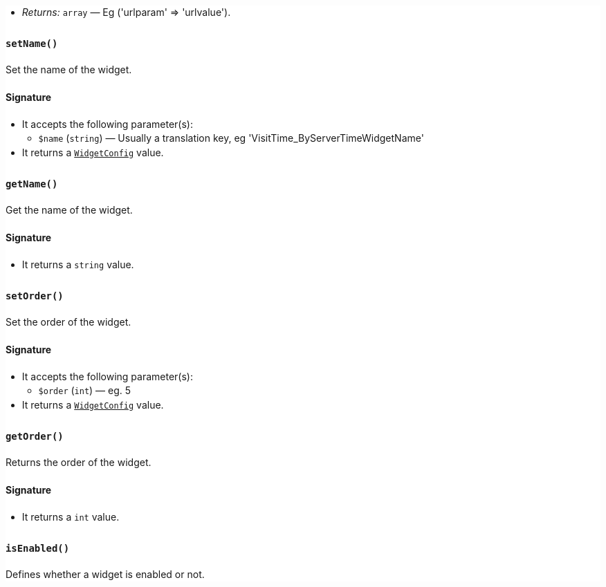 
- *Returns:*  `array` &mdash;
    Eg ('urlparam' => 'urlvalue').

<a name="setname" id="setname"></a>
<a name="setName" id="setName"></a>
### `setName()`

Set the name of the widget.

#### Signature

-  It accepts the following parameter(s):
    - `$name` (`string`) &mdash;
       Usually a translation key, eg 'VisitTime_ByServerTimeWidgetName'
- It returns a [`WidgetConfig`](../../Piwik/Widget/WidgetConfig.md) value.

<a name="getname" id="getname"></a>
<a name="getName" id="getName"></a>
### `getName()`

Get the name of the widget.

#### Signature

- It returns a `string` value.

<a name="setorder" id="setorder"></a>
<a name="setOrder" id="setOrder"></a>
### `setOrder()`

Set the order of the widget.

#### Signature

-  It accepts the following parameter(s):
    - `$order` (`int`) &mdash;
       eg. 5
- It returns a [`WidgetConfig`](../../Piwik/Widget/WidgetConfig.md) value.

<a name="getorder" id="getorder"></a>
<a name="getOrder" id="getOrder"></a>
### `getOrder()`

Returns the order of the widget.

#### Signature

- It returns a `int` value.

<a name="isenabled" id="isenabled"></a>
<a name="isEnabled" id="isEnabled"></a>
### `isEnabled()`

Defines whether a widget is enabled or not.
